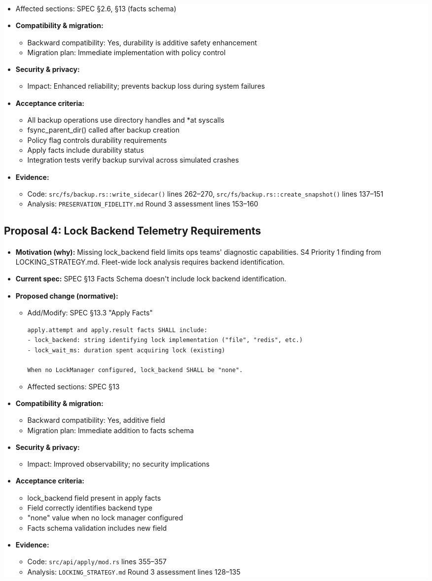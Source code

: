   - Affected sections: SPEC §2.6, §13 (facts schema)

- **Compatibility & migration:**
  - Backward compatibility: Yes, durability is additive safety enhancement
  - Migration plan: Immediate implementation with policy control

- **Security & privacy:**
  - Impact: Enhanced reliability; prevents backup loss during system failures

- **Acceptance criteria:**
  - All backup operations use directory handles and *at syscalls
  - fsync_parent_dir() called after backup creation
  - Policy flag controls durability requirements
  - Apply facts include durability status
  - Integration tests verify backup survival across simulated crashes

- **Evidence:**
  - Code: `src/fs/backup.rs::write_sidecar()` lines 262–270, `src/fs/backup.rs::create_snapshot()` lines 137–151
  - Analysis: `PRESERVATION_FIDELITY.md` Round 3 assessment lines 153–160

## Proposal 4: Lock Backend Telemetry Requirements

- **Motivation (why):** Missing lock_backend field limits ops teams' diagnostic capabilities. S4 Priority 1 finding from LOCKING_STRATEGY.md. Fleet-wide lock analysis requires backend identification.

- **Current spec:** SPEC §13 Facts Schema doesn't include lock backend identification.

- **Proposed change (normative):**
  - Add/Modify: SPEC §13.3 "Apply Facts"

    ```text
    apply.attempt and apply.result facts SHALL include:
    - lock_backend: string identifying lock implementation ("file", "redis", etc.)
    - lock_wait_ms: duration spent acquiring lock (existing)
    
    When no LockManager configured, lock_backend SHALL be "none".
    ```

  - Affected sections: SPEC §13

- **Compatibility & migration:**
  - Backward compatibility: Yes, additive field
  - Migration plan: Immediate addition to facts schema

- **Security & privacy:**
  - Impact: Improved observability; no security implications

- **Acceptance criteria:**
  - lock_backend field present in apply facts
  - Field correctly identifies backend type
  - "none" value when no lock manager configured
  - Facts schema validation includes new field

- **Evidence:**
  - Code: `src/api/apply/mod.rs` lines 355–357
  - Analysis: `LOCKING_STRATEGY.md` Round 3 assessment lines 128–135
